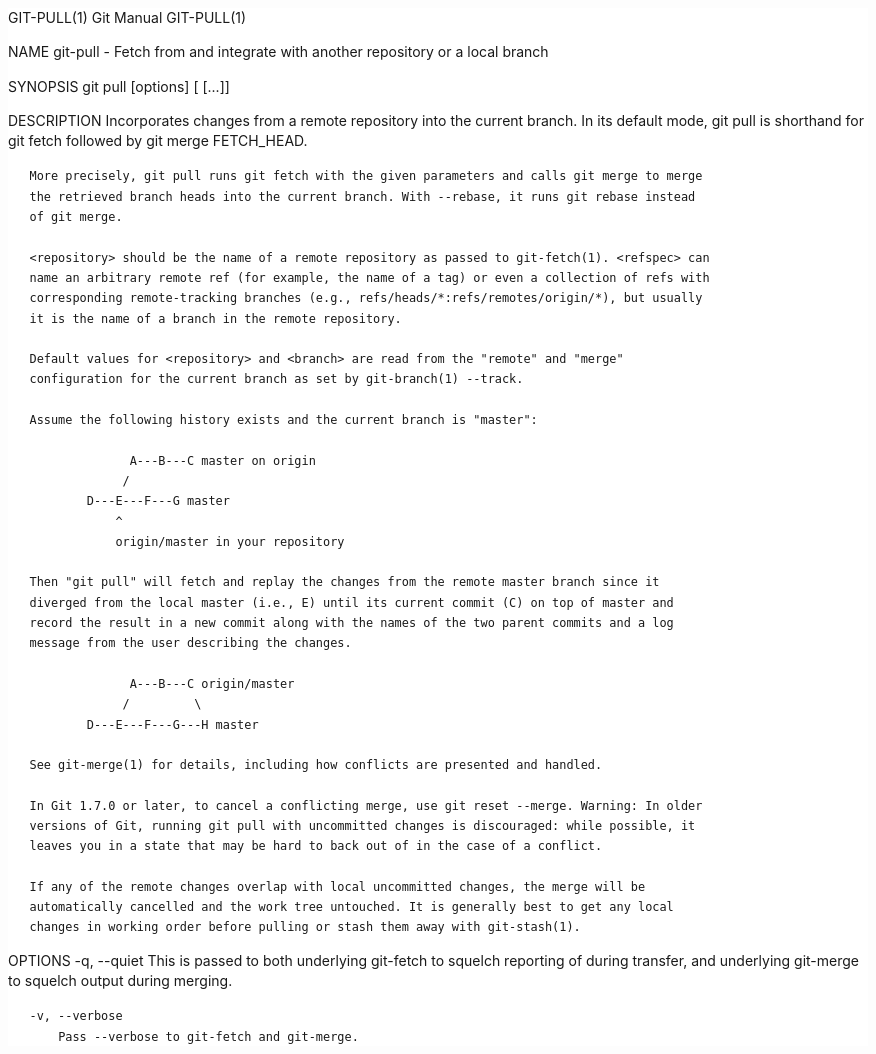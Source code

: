 GIT-PULL(1)                                   Git Manual                                   GIT-PULL(1)

NAME
       git-pull - Fetch from and integrate with another repository or a local branch

SYNOPSIS
       git pull [options] [<repository> [<refspec>...]]

DESCRIPTION
       Incorporates changes from a remote repository into the current branch. In its default mode, git
       pull is shorthand for git fetch followed by git merge FETCH_HEAD.

       More precisely, git pull runs git fetch with the given parameters and calls git merge to merge
       the retrieved branch heads into the current branch. With --rebase, it runs git rebase instead
       of git merge.

       <repository> should be the name of a remote repository as passed to git-fetch(1). <refspec> can
       name an arbitrary remote ref (for example, the name of a tag) or even a collection of refs with
       corresponding remote-tracking branches (e.g., refs/heads/*:refs/remotes/origin/*), but usually
       it is the name of a branch in the remote repository.

       Default values for <repository> and <branch> are read from the "remote" and "merge"
       configuration for the current branch as set by git-branch(1) --track.

       Assume the following history exists and the current branch is "master":

                     A---B---C master on origin
                    /
               D---E---F---G master
                   ^
                   origin/master in your repository

       Then "git pull" will fetch and replay the changes from the remote master branch since it
       diverged from the local master (i.e., E) until its current commit (C) on top of master and
       record the result in a new commit along with the names of the two parent commits and a log
       message from the user describing the changes.

                     A---B---C origin/master
                    /         \
               D---E---F---G---H master

       See git-merge(1) for details, including how conflicts are presented and handled.

       In Git 1.7.0 or later, to cancel a conflicting merge, use git reset --merge. Warning: In older
       versions of Git, running git pull with uncommitted changes is discouraged: while possible, it
       leaves you in a state that may be hard to back out of in the case of a conflict.

       If any of the remote changes overlap with local uncommitted changes, the merge will be
       automatically cancelled and the work tree untouched. It is generally best to get any local
       changes in working order before pulling or stash them away with git-stash(1).

OPTIONS
       -q, --quiet
           This is passed to both underlying git-fetch to squelch reporting of during transfer, and
           underlying git-merge to squelch output during merging.

       -v, --verbose
           Pass --verbose to git-fetch and git-merge.
